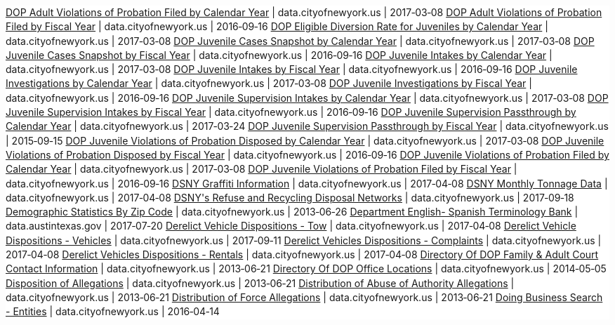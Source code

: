 [DOP Adult Violations of Probation Filed by Calendar Year](../datasets/k2ye-5mmh.md) | data.cityofnewyork.us | 2017&#x2011;03&#x2011;08
[DOP Adult Violations of Probation Filed by Fiscal Year](../datasets/fve3-eee8.md) | data.cityofnewyork.us | 2016&#x2011;09&#x2011;16
[DOP Eligible Diversion Rate for Juveniles by Calendar Year](../datasets/qnwe-j5my.md) | data.cityofnewyork.us | 2017&#x2011;03&#x2011;08
[DOP Juvenile Cases Snapshot by Calendar Year](../datasets/65js-fhgz.md) | data.cityofnewyork.us | 2017&#x2011;03&#x2011;08
[DOP Juvenile Cases Snapshot by Fiscal Year](../datasets/4epu-t832.md) | data.cityofnewyork.us | 2016&#x2011;09&#x2011;16
[DOP Juvenile Intakes by Calendar Year](../datasets/7ree-jtaa.md) | data.cityofnewyork.us | 2017&#x2011;03&#x2011;08
[DOP Juvenile Intakes by Fiscal Year](../datasets/ff9v-9yzg.md) | data.cityofnewyork.us | 2016&#x2011;09&#x2011;16
[DOP Juvenile Investigations by Calendar Year](../datasets/fsis-j6x5.md) | data.cityofnewyork.us | 2017&#x2011;03&#x2011;08
[DOP Juvenile Investigations by Fiscal Year](../datasets/3mji-gpg5.md) | data.cityofnewyork.us | 2016&#x2011;09&#x2011;16
[DOP Juvenile Supervision Intakes by Calendar Year](../datasets/tgqn-na2n.md) | data.cityofnewyork.us | 2017&#x2011;03&#x2011;08
[DOP Juvenile Supervision Intakes by Fiscal Year](../datasets/xdqu-utzq.md) | data.cityofnewyork.us | 2016&#x2011;09&#x2011;16
[DOP Juvenile Supervision Passthrough by Calendar Year](../datasets/6r8r-c474.md) | data.cityofnewyork.us | 2017&#x2011;03&#x2011;24
[DOP Juvenile Supervision Passthrough by Fiscal Year](../datasets/3f5y-5web.md) | data.cityofnewyork.us | 2015&#x2011;09&#x2011;15
[DOP Juvenile Violations of Probation Disposed by Calendar Year](../datasets/qf92-qkjm.md) | data.cityofnewyork.us | 2017&#x2011;03&#x2011;08
[DOP Juvenile Violations of Probation Disposed by Fiscal Year](../datasets/gi3h-3i8t.md) | data.cityofnewyork.us | 2016&#x2011;09&#x2011;16
[DOP Juvenile Violations of Probation Filed by Calendar Year](../datasets/vbgf-ket3.md) | data.cityofnewyork.us | 2017&#x2011;03&#x2011;08
[DOP Juvenile Violations of Probation Filed by Fiscal Year](../datasets/mzy5-smmw.md) | data.cityofnewyork.us | 2016&#x2011;09&#x2011;16
[DSNY Graffiti Information](../datasets/gpwd-npar.md) | data.cityofnewyork.us | 2017&#x2011;04&#x2011;08
[DSNY Monthly Tonnage Data](../datasets/ebb7-mvp5.md) | data.cityofnewyork.us | 2017&#x2011;04&#x2011;08
[DSNY's Refuse and Recycling Disposal Networks](../datasets/kzmz-ivhb.md) | data.cityofnewyork.us | 2017&#x2011;09&#x2011;18
[Demographic Statistics By Zip Code](../datasets/kku6-nxdu.md) | data.cityofnewyork.us | 2013&#x2011;06&#x2011;26
[Department English- Spanish Terminology Bank](../datasets/hpf7-4b4e.md) | data.austintexas.gov | 2017&#x2011;07&#x2011;20
[Derelict Vehicle Dispositions - Tow](../datasets/vr8p-8shw.md) | data.cityofnewyork.us | 2017&#x2011;04&#x2011;08
[Derelict Vehicle Dispositions - Vehicles](../datasets/bjuu-44hx.md) | data.cityofnewyork.us | 2017&#x2011;09&#x2011;11
[Derelict Vehicles Dispositions - Complaints](../datasets/pq5i-thsu.md) | data.cityofnewyork.us | 2017&#x2011;04&#x2011;08
[Derelict Vehicles Dispositions - Rentals](../datasets/v6j6-k9uc.md) | data.cityofnewyork.us | 2017&#x2011;04&#x2011;08
[Directory Of DOP Family & Adult Court Contact Information](../datasets/f46j-m4iq.md) | data.cityofnewyork.us | 2013&#x2011;06&#x2011;21
[Directory Of DOP Office Locations](../datasets/tfbb-gszk.md) | data.cityofnewyork.us | 2014&#x2011;05&#x2011;05
[Disposition of Allegations](../datasets/rnf5-jwk6.md) | data.cityofnewyork.us | 2013&#x2011;06&#x2011;21
[Distribution of Abuse of Authority Allegations](../datasets/bfiu-cc7d.md) | data.cityofnewyork.us | 2013&#x2011;06&#x2011;21
[Distribution of Force Allegations](../datasets/7ujc-hpzg.md) | data.cityofnewyork.us | 2013&#x2011;06&#x2011;21
[Doing Business Search - Entities](../datasets/72mk-a8z7.md) | data.cityofnewyork.us | 2016&#x2011;04&#x2011;14